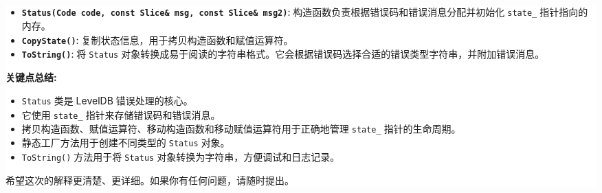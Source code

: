 *   **`Status(Code code, const Slice& msg, const Slice& msg2)`**: 构造函数负责根据错误码和错误消息分配并初始化 `state_` 指针指向的内存。
*   **`CopyState()`**: 复制状态信息，用于拷贝构造函数和赋值运算符。
*   **`ToString()`**:  将 `Status` 对象转换成易于阅读的字符串格式。它会根据错误码选择合适的错误类型字符串，并附加错误消息。

**关键点总结:**

*   `Status` 类是 LevelDB 错误处理的核心。
*   它使用 `state_` 指针来存储错误码和错误消息。
*   拷贝构造函数、赋值运算符、移动构造函数和移动赋值运算符用于正确地管理 `state_` 指针的生命周期。
*   静态工厂方法用于创建不同类型的 `Status` 对象。
*   `ToString()` 方法用于将 `Status` 对象转换为字符串，方便调试和日志记录。

希望这次的解释更清楚、更详细。如果你有任何问题，请随时提出。
